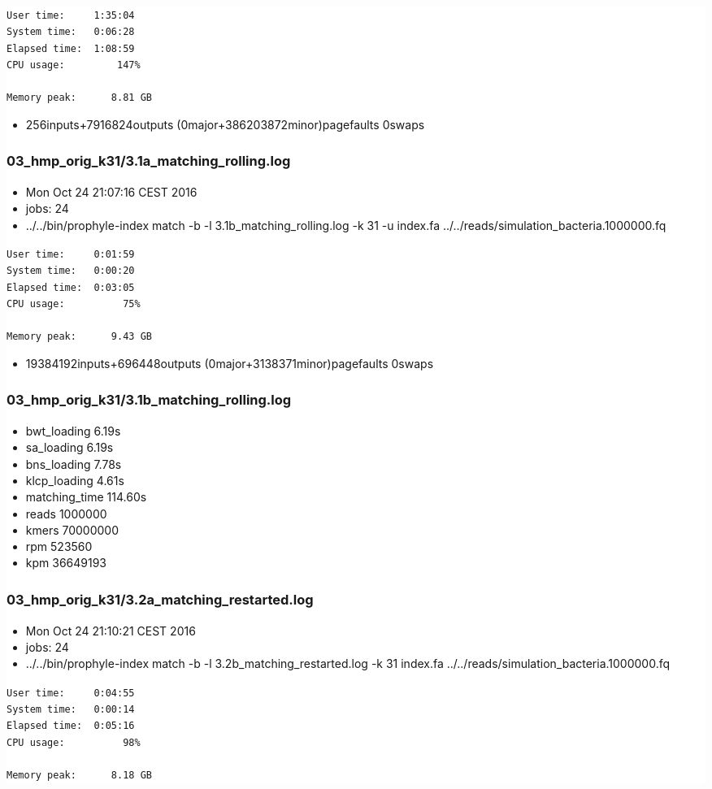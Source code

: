 ```
User time:     1:35:04
System time:   0:06:28
Elapsed time:  1:08:59
CPU usage:         147%

Memory peak:      8.81 GB
```

* 256inputs+7916824outputs (0major+386203872minor)pagefaults 0swaps


### 03_hmp_orig_k31/3.1a_matching_rolling.log
* Mon Oct 24 21:07:16 CEST 2016
* jobs: 24
* ../../bin/prophyle-index match -b -l 3.1b_matching_rolling.log -k 31 -u index.fa ../../reads/simulation_bacteria.1000000.fq

```
User time:     0:01:59
System time:   0:00:20
Elapsed time:  0:03:05
CPU usage:          75%

Memory peak:      9.43 GB
```

* 19384192inputs+696448outputs (0major+3138371minor)pagefaults 0swaps


### 03_hmp_orig_k31/3.1b_matching_rolling.log
* bwt_loading	6.19s
* sa_loading	6.19s
* bns_loading	7.78s
* klcp_loading	4.61s
* matching_time	114.60s
* reads	1000000
* kmers	70000000
* rpm	523560
* kpm	36649193


### 03_hmp_orig_k31/3.2a_matching_restarted.log
* Mon Oct 24 21:10:21 CEST 2016
* jobs: 24
* ../../bin/prophyle-index match -b -l 3.2b_matching_restarted.log -k 31 index.fa ../../reads/simulation_bacteria.1000000.fq

```
User time:     0:04:55
System time:   0:00:14
Elapsed time:  0:05:16
CPU usage:          98%

Memory peak:      8.18 GB
```

